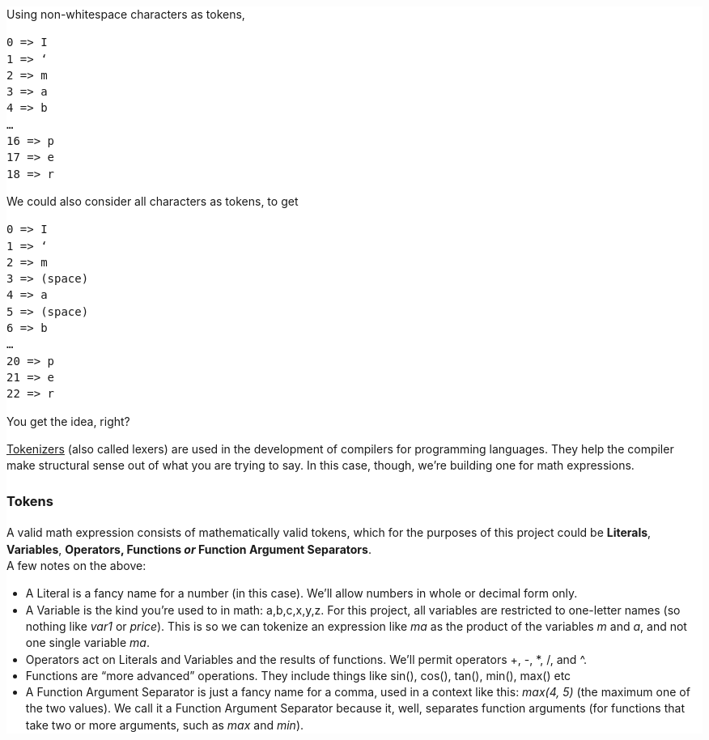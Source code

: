 Using non-whitespace characters as tokens,

<pre name="36e6" id="36e6" class="graf graf--pre graf-after--p">0 => I  
1 => ‘  
2 => m  
3 => a  
4 => b  
…  
16 => p  
17 => e  
18 => r</pre>

We could also consider all characters as tokens, to get

<pre name="d39b" id="d39b" class="graf graf--pre graf-after--p">0 => I  
1 => ‘  
2 => m  
3 => (space)  
4 => a  
5 => (space)  
6 => b  
…  
20 => p  
21 => e  
22 => r</pre>

You get the idea, right?

[Tokenizers](https://en.wikipedia.org/wiki/Lexical_analysis#Tokenization) (also called lexers) are used in the development of compilers for programming languages. They help the compiler make structural sense out of what you are trying to say. In this case, though, we’re building one for math expressions.

### Tokens

A valid math expression consists of mathematically valid tokens, which for the purposes of this project could be **Literals**, **Variables**, **Operators, Functions _or_ Function Argument Separators**.  
A few notes on the above:

*   A Literal is a fancy name for a number (in this case). We’ll allow numbers in whole or decimal form only.
*   A Variable is the kind you’re used to in math: a,b,c,x,y,z. For this project, all variables are restricted to one-letter names (so nothing like _var1_ or _price_). This is so we can tokenize an expression like _ma_ as the product of the variables _m_ and _a_, and not one single variable _ma_.
*   Operators act on Literals and Variables and the results of functions. We’ll permit operators +, -, *, /, and ^.
*   Functions are “more advanced” operations. They include things like sin(), cos(), tan(), min(), max() etc
*   A Function Argument Separator is just a fancy name for a comma, used in a context like this: _max(4, 5)_ (the maximum one of the two values). We call it a Function Argument Separator because it, well, separates function arguments (for functions that take two or more arguments, such as _max_ and _min_).

